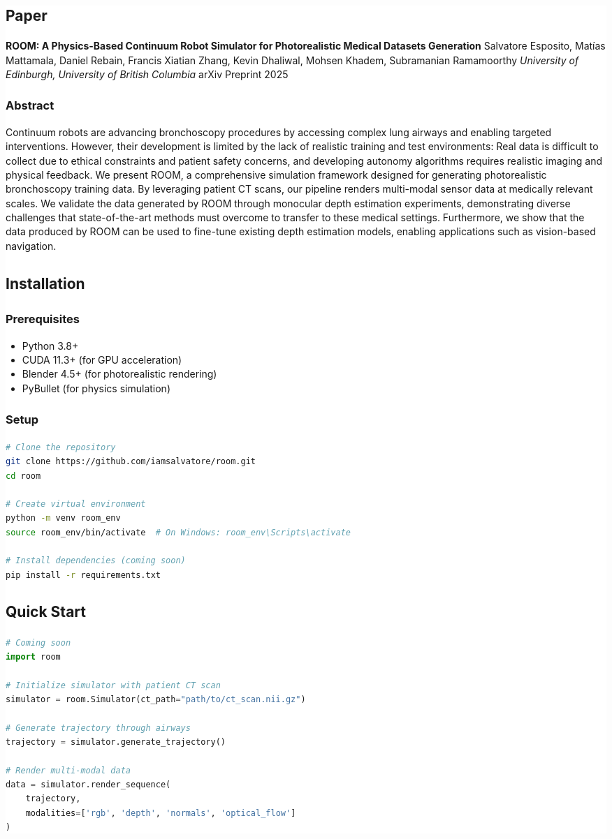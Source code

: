 ## Paper

**ROOM: A Physics-Based Continuum Robot Simulator for Photorealistic Medical Datasets Generation**
Salvatore Esposito, Matías Mattamala, Daniel Rebain, Francis Xiatian Zhang, Kevin Dhaliwal, Mohsen Khadem, Subramanian Ramamoorthy
*University of Edinburgh, University of British Columbia*
arXiv Preprint 2025

### Abstract

Continuum robots are advancing bronchoscopy procedures by accessing complex lung airways and enabling targeted interventions. However, their development is limited by the lack of realistic training and test environments: Real data is difficult to collect due to ethical constraints and patient safety concerns, and developing autonomy algorithms requires realistic imaging and physical feedback. We present ROOM, a comprehensive simulation framework designed for generating photorealistic bronchoscopy training data. By leveraging patient CT scans, our pipeline renders multi-modal sensor data at medically relevant scales. We validate the data generated by ROOM through monocular depth estimation experiments, demonstrating diverse challenges that state-of-the-art methods must overcome to transfer to these medical settings. Furthermore, we show that the data produced by ROOM can be used to fine-tune existing depth estimation models, enabling applications such as vision-based navigation.

## Installation

### Prerequisites

- Python 3.8+
- CUDA 11.3+ (for GPU acceleration)
- Blender 4.5+ (for photorealistic rendering)
- PyBullet (for physics simulation)

### Setup

```bash
# Clone the repository
git clone https://github.com/iamsalvatore/room.git
cd room

# Create virtual environment
python -m venv room_env
source room_env/bin/activate  # On Windows: room_env\Scripts\activate

# Install dependencies (coming soon)
pip install -r requirements.txt
```

## Quick Start

```python
# Coming soon
import room

# Initialize simulator with patient CT scan
simulator = room.Simulator(ct_path="path/to/ct_scan.nii.gz")

# Generate trajectory through airways
trajectory = simulator.generate_trajectory()

# Render multi-modal data
data = simulator.render_sequence(
    trajectory,
    modalities=['rgb', 'depth', 'normals', 'optical_flow']
)
```
